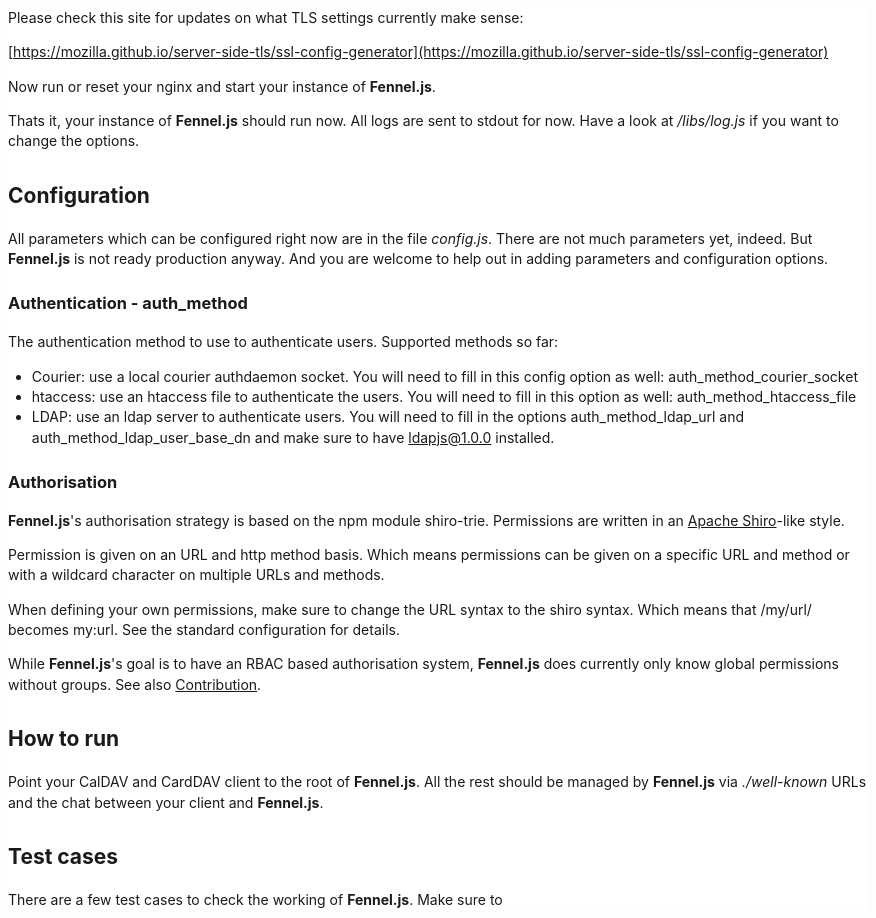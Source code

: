 Please check this site for updates on what TLS settings currently make sense:

[https://mozilla.github.io/server-side-tls/ssl-config-generator](https://mozilla.github.io/server-side-tls/ssl-config-generator)

Now run or reset your nginx and start your instance of **Fennel.js**.

Thats it, your instance of **Fennel.js** should run now. All logs are sent to stdout for now. Have a look at */libs/log.js* if
you want to change the options.

## Configuration ##

All parameters which can be configured right now are in the file *config.js*. There are not much parameters yet, indeed.
But **Fennel.js** is not ready production anyway. And you are welcome to help out in adding parameters and configuration
options.

### Authentication - auth_method ###

The authentication method to use to authenticate users. Supported methods so far:

- Courier: use a local courier authdaemon socket. You will need to fill in this config option as well: auth_method_courier_socket
- htaccess: use an htaccess file to authenticate the users. You will need to fill in this option as well: auth_method_htaccess_file
- LDAP: use an ldap server to authenticate users. You will need to fill in the options auth_method_ldap_url and auth_method_ldap_user_base_dn and make sure to have ldapjs@1.0.0 installed.


### Authorisation ###

**Fennel.js**'s authorisation strategy is based on the npm module shiro-trie. Permissions are written in an [Apache Shiro](http://shiro.apache.org/permissions.html)-like style.

Permission is given on an URL and http method basis. Which means permissions can be given on a specific URL and method or with a wildcard character on multiple URLs and methods.

When defining your own permissions, make sure to change the URL syntax to the shiro syntax. Which means that /my/url/ becomes my:url. See the standard configuration for details.

While **Fennel.js**'s goal is to have an RBAC based authorisation system, **Fennel.js** does currently only know global permissions without groups. See also [Contribution](Contribution).

## How to run ##

Point your CalDAV and CardDAV client to the root of **Fennel.js**. All the rest should be managed by **Fennel.js** via
*./well-known* URLs and the chat between your client and **Fennel.js**.


## Test cases ##

There are a few test cases to check the working of **Fennel.js**. Make sure to
